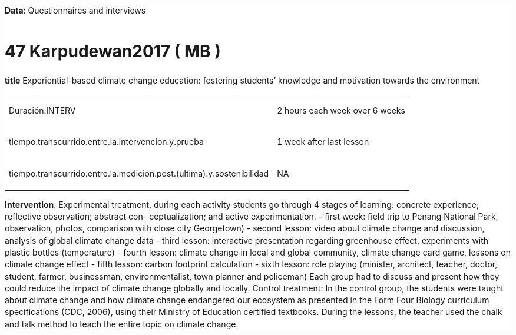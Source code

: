 **Data**: Questionnaires and interviews

# 47 Karpudewan2017 ( MB )

**title** Experiential-based climate change education: fostering
students’ knowledge and motivation towards the environment

<table>
<tbody>
<tr>
<td style="text-align:left;">

Duración.INTERV

</td>
<td style="text-align:left;">

2 hours each week over 6 weeks

</td>
</tr>
<tr>
<td style="text-align:left;">

tiempo.transcurrido.entre.la.intervencion.y.prueba

</td>
<td style="text-align:left;">

1 week after last lesson

</td>
</tr>
<tr>
<td style="text-align:left;">

tiempo.transcurrido.entre.la.medicion.post.(ultima).y.sostenibilidad

</td>
<td style="text-align:left;">

NA

</td>
</tr>
</tbody>
</table>

**Intervention**: Experimental treatment, during each activity students
go through 4 stages of learning: concrete experience; reflective
observation; abstract con- ceptualization; and active experimentation. -
first week: field trip to Penang National Park, observation, photos,
comparison with close city Georgetown) - second lesson: video about
climate change and discussion, analysis of global climate change data -
third lesson: interactive presentation regarding greenhouse effect,
experiments with plastic bottles (temperature) - fourth lesson: climate
change in local and global community, climate change card game, lessons
on climate change effect - fifth lesson: carbon footprint calculation -
sixth lesson: role playing (minister, architect, teacher, doctor,
student, farmer, businessman, environmentalist, town planner and
policeman) Each group had to discuss and present how they could reduce
the impact of climate change globally and locally. Control treatment: In
the control group, the students were taught about climate change and how
climate change endangered our ecosystem as presented in the Form Four
Biology curriculum specifications (CDC, 2006), using their Ministry of
Education certified textbooks. During the lessons, the teacher used the
chalk and talk method to teach the entire topic on climate change.
